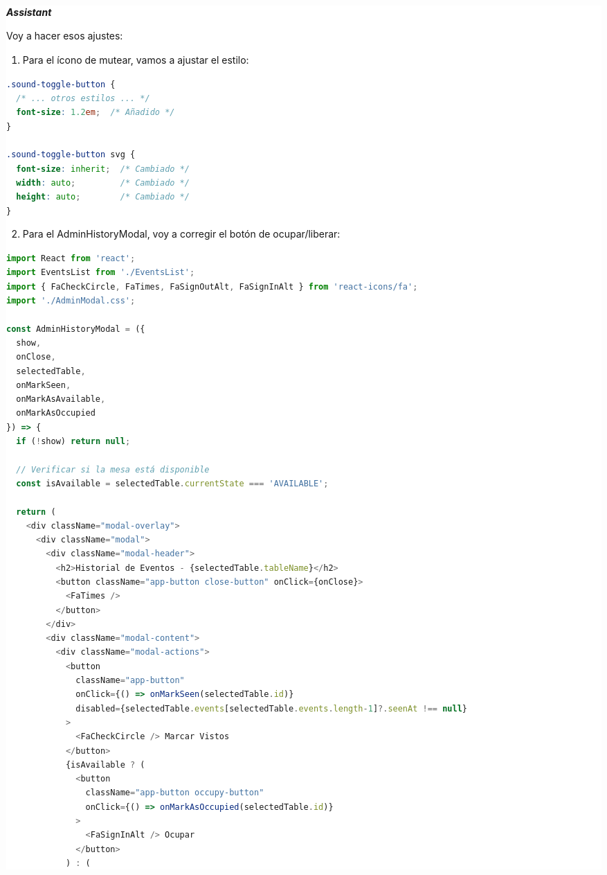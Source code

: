 _**Assistant**_

Voy a hacer esos ajustes:

1. Para el ícono de mutear, vamos a ajustar el estilo:

```css:src/components/AdminScreen.css
.sound-toggle-button {
  /* ... otros estilos ... */
  font-size: 1.2em;  /* Añadido */
}

.sound-toggle-button svg {
  font-size: inherit;  /* Cambiado */
  width: auto;         /* Cambiado */
  height: auto;        /* Cambiado */
}
```

2. Para el AdminHistoryModal, voy a corregir el botón de ocupar/liberar:

```javascript:src/components/AdminHistoryModal.js
import React from 'react';
import EventsList from './EventsList';
import { FaCheckCircle, FaTimes, FaSignOutAlt, FaSignInAlt } from 'react-icons/fa';
import './AdminModal.css';

const AdminHistoryModal = ({ 
  show, 
  onClose, 
  selectedTable, 
  onMarkSeen,
  onMarkAsAvailable,
  onMarkAsOccupied 
}) => {
  if (!show) return null;

  // Verificar si la mesa está disponible
  const isAvailable = selectedTable.currentState === 'AVAILABLE';

  return (
    <div className="modal-overlay">
      <div className="modal">
        <div className="modal-header">
          <h2>Historial de Eventos - {selectedTable.tableName}</h2>
          <button className="app-button close-button" onClick={onClose}>
            <FaTimes />
          </button>
        </div>
        <div className="modal-content">
          <div className="modal-actions">
            <button 
              className="app-button" 
              onClick={() => onMarkSeen(selectedTable.id)}
              disabled={selectedTable.events[selectedTable.events.length-1]?.seenAt !== null}
            >
              <FaCheckCircle /> Marcar Vistos
            </button>
            {isAvailable ? (
              <button 
                className="app-button occupy-button" 
                onClick={() => onMarkAsOccupied(selectedTable.id)}
              >
                <FaSignInAlt /> Ocupar
              </button>
            ) : (
```